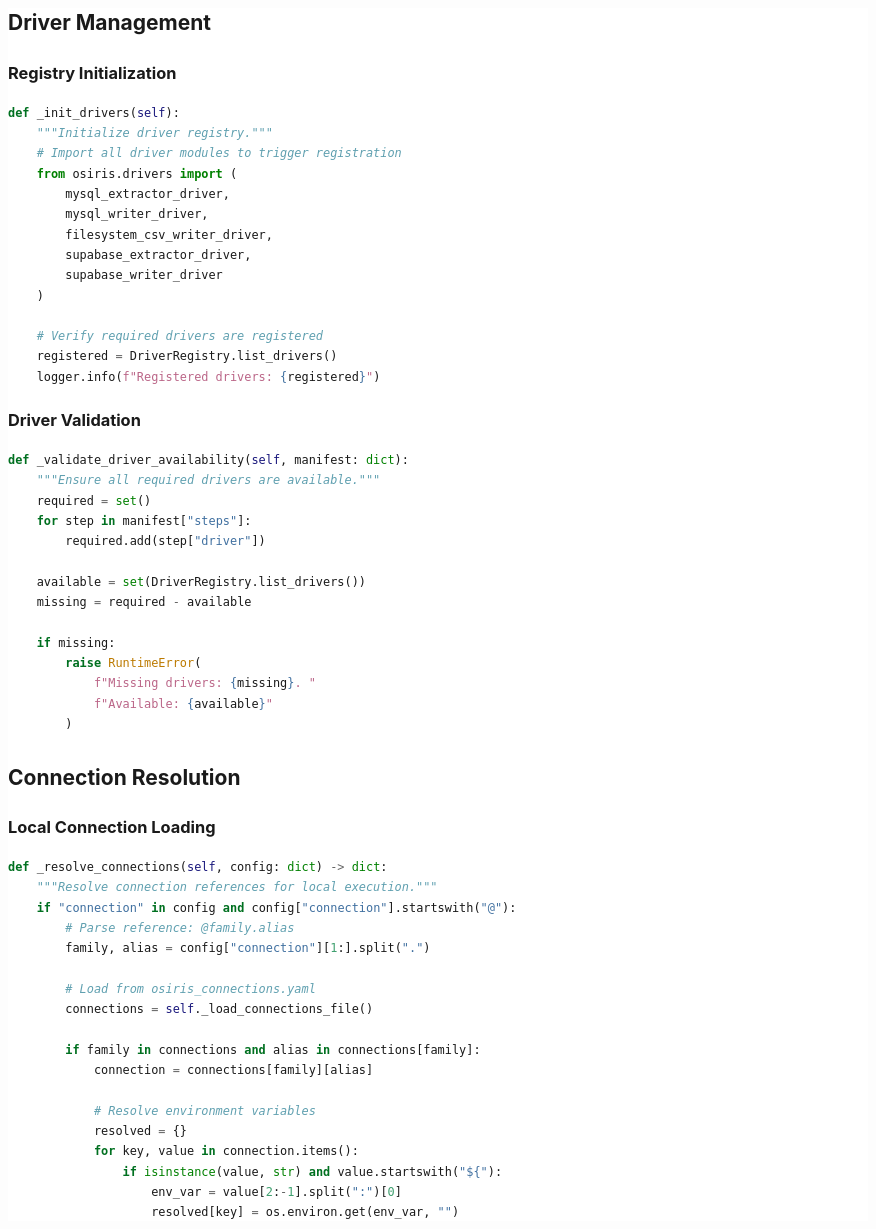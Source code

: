 ## Driver Management

### Registry Initialization

```python
def _init_drivers(self):
    """Initialize driver registry."""
    # Import all driver modules to trigger registration
    from osiris.drivers import (
        mysql_extractor_driver,
        mysql_writer_driver,
        filesystem_csv_writer_driver,
        supabase_extractor_driver,
        supabase_writer_driver
    )

    # Verify required drivers are registered
    registered = DriverRegistry.list_drivers()
    logger.info(f"Registered drivers: {registered}")
```

### Driver Validation

```python
def _validate_driver_availability(self, manifest: dict):
    """Ensure all required drivers are available."""
    required = set()
    for step in manifest["steps"]:
        required.add(step["driver"])

    available = set(DriverRegistry.list_drivers())
    missing = required - available

    if missing:
        raise RuntimeError(
            f"Missing drivers: {missing}. "
            f"Available: {available}"
        )
```

## Connection Resolution

### Local Connection Loading

```python
def _resolve_connections(self, config: dict) -> dict:
    """Resolve connection references for local execution."""
    if "connection" in config and config["connection"].startswith("@"):
        # Parse reference: @family.alias
        family, alias = config["connection"][1:].split(".")

        # Load from osiris_connections.yaml
        connections = self._load_connections_file()

        if family in connections and alias in connections[family]:
            connection = connections[family][alias]

            # Resolve environment variables
            resolved = {}
            for key, value in connection.items():
                if isinstance(value, str) and value.startswith("${"):
                    env_var = value[2:-1].split(":")[0]
                    resolved[key] = os.environ.get(env_var, "")
```